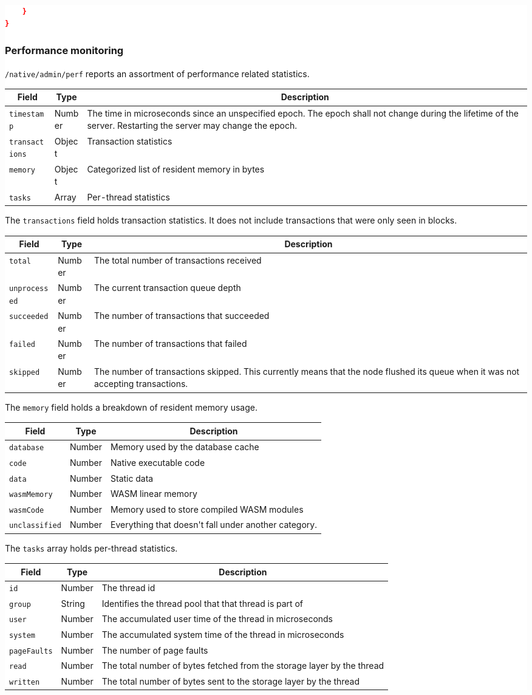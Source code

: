 ```json
    }
}
```

### Performance monitoring

`/native/admin/perf` reports an assortment of performance related statistics.

| Field          | Type   | Description                                                                                                                                                    |
|----------------|--------|----------------------------------------------------------------------------------------------------------------------------------------------------------------|
| `timestamp`    | Number | The time in microseconds since an unspecified epoch. The epoch shall not change during the lifetime of the server. Restarting the server may change the epoch. |
| `transactions` | Object | Transaction statistics                                                                                                                                         |
| `memory`       | Object | Categorized list of resident memory in bytes                                                                                                                   |
| `tasks`        | Array  | Per-thread statistics                                                                                                                                          |

The `transactions` field holds transaction statistics. It does not include transactions that were only seen in blocks.

| Field         | Type   | Description                                                                                                                      |
|---------------|--------|----------------------------------------------------------------------------------------------------------------------------------|
| `total`       | Number | The total number of transactions received                                                                                        |
| `unprocessed` | Number | The current transaction queue depth                                                                                              |
| `succeeded`   | Number | The number of transactions that succeeded                                                                                        |
| `failed`      | Number | The number of transactions that failed                                                                                           |
| `skipped`     | Number | The number of transactions skipped. This currently means that the node flushed its queue when it was not accepting transactions. |

The `memory` field holds a breakdown of resident memory usage.

| Field          | Type   | Description                                          |
|----------------|--------|------------------------------------------------------|
| `database`     | Number | Memory used by the database cache                    |
| `code`         | Number | Native executable code                               |
| `data`         | Number | Static data                                          |
| `wasmMemory`   | Number | WASM linear memory                                   |
| `wasmCode`     | Number | Memory used to store compiled WASM modules           |
| `unclassified` | Number | Everything that doesn't fall under another category. |

The `tasks` array holds per-thread statistics.

| Field        | Type   | Description                                                            |
|--------------|--------|------------------------------------------------------------------------|
| `id`         | Number | The thread id                                                          |
| `group`      | String | Identifies the thread pool that that thread is part of                 |
| `user`       | Number | The accumulated user time of the thread in microseconds                |
| `system`     | Number | The accumulated system time of the thread in microseconds              |
| `pageFaults` | Number | The number of page faults                                              |
| `read`       | Number | The total number of bytes fetched from the storage layer by the thread |
| `written`    | Number | The total number of bytes sent to the storage layer by the thread      |
